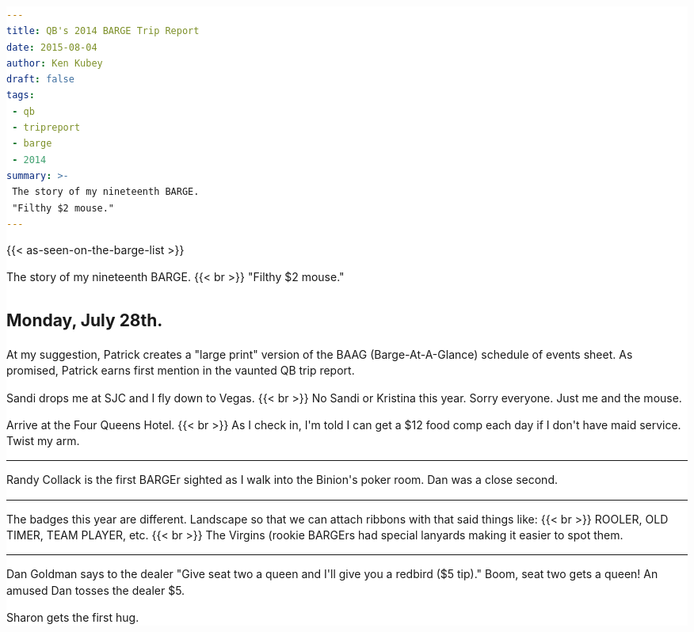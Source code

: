 ```yaml
---
title: QB's 2014 BARGE Trip Report
date: 2015-08-04
author: Ken Kubey
draft: false
tags:
 - qb
 - tripreport
 - barge
 - 2014
summary: >-
 The story of my nineteenth BARGE.
 "Filthy $2 mouse."
---
```


{{< as-seen-on-the-barge-list >}}

The story of my nineteenth BARGE. {{< br >}}
"Filthy $2 mouse."

Monday, July 28th.
-----------------

At my suggestion, Patrick creates a "large print" version of the BAAG
(Barge-At-A-Glance) schedule of events sheet.  As promised, Patrick
earns first mention in the vaunted QB trip report.

Sandi drops me at SJC and I fly down to Vegas. {{< br >}}
No Sandi or Kristina this year.  Sorry everyone.  Just me and the mouse.

Arrive at the Four Queens Hotel. {{< br >}}
As I check in, I'm told I can get a $12 food comp each day if
I don't have maid service.  Twist my arm.

---

Randy Collack is the first BARGEr sighted as I walk into
the Binion's poker room.  Dan was a close second.

---

The badges this year are different.  Landscape so that we can
attach ribbons with that said things like: {{< br >}}
ROOLER, OLD TIMER, TEAM PLAYER, etc. {{< br >}}
The Virgins (rookie BARGErs had special lanyards making it
easier to spot them.

---

Dan Goldman says to the dealer "Give seat two a queen and I'll
give you a redbird ($5 tip)."  Boom, seat two gets a queen!
An amused Dan tosses the dealer $5.

Sharon gets the first hug.

